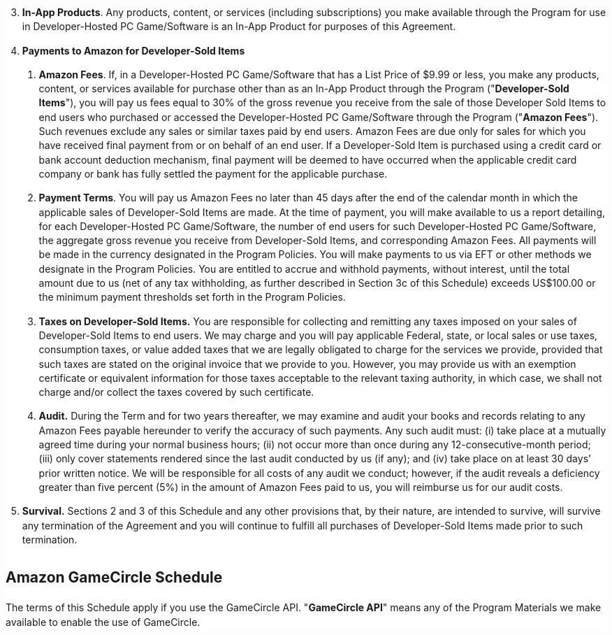 3. **In-App Products**. Any products, content, or services (including subscriptions) you make available through the Program for use in Developer-Hosted PC Game/Software is an In-App Product for purposes of this Agreement.
    
4. **Payments to Amazon for Developer-Sold Items**
    
    1. **Amazon Fees**. If, in a Developer-Hosted PC Game/Software that has a List Price of $9.99 or less, you make any products, content, or services available for purchase other than as an In-App Product through the Program ("**Developer-Sold Items**"), you will pay us fees equal to 30% of the gross revenue you receive from the sale of those Developer Sold Items to end users who purchased or accessed the Developer-Hosted PC Game/Software through the Program ("**Amazon Fees**"). Such revenues exclude any sales or similar taxes paid by end users. Amazon Fees are due only for sales for which you have received final payment from or on behalf of an end user. If a Developer-Sold Item is purchased using a credit card or bank account deduction mechanism, final payment will be deemed to have occurred when the applicable credit card company or bank has fully settled the payment for the applicable purchase.
        
    2. **Payment Terms**. You will pay us Amazon Fees no later than 45 days after the end of the calendar month in which the applicable sales of Developer-Sold Items are made. At the time of payment, you will make available to us a report detailing, for each Developer-Hosted PC Game/Software, the number of end users for such Developer-Hosted PC Game/Software, the aggregate gross revenue you receive from Developer-Sold Items, and corresponding Amazon Fees. All payments will be made in the currency designated in the Program Policies. You will make payments to us via EFT or other methods we designate in the Program Policies. You are entitled to accrue and withhold payments, without interest, until the total amount due to us (net of any tax withholding, as further described in Section 3c of this Schedule) exceeds US$100.00 or the minimum payment thresholds set forth in the Program Policies.
        
    3. **Taxes on Developer-Sold Items.** You are responsible for collecting and remitting any taxes imposed on your sales of Developer-Sold Items to end users. We may charge and you will pay applicable Federal, state, or local sales or use taxes, consumption taxes, or value added taxes that we are legally obligated to charge for the services we provide, provided that such taxes are stated on the original invoice that we provide to you. However, you may provide us with an exemption certificate or equivalent information for those taxes acceptable to the relevant taxing authority, in which case, we shall not charge and/or collect the taxes covered by such certificate.
        
    4. **Audit.** During the Term and for two years thereafter, we may examine and audit your books and records relating to any Amazon Fees payable hereunder to verify the accuracy of such payments. Any such audit must: (i) take place at a mutually agreed time during your normal business hours; (ii) not occur more than once during any 12-consecutive-month period; (iii) only cover statements rendered since the last audit conducted by us (if any); and (iv) take place on at least 30 days' prior written notice. We will be responsible for all costs of any audit we conduct; however, if the audit reveals a deficiency greater than five percent (5%) in the amount of Amazon Fees paid to us, you will reimburse us for our audit costs.
        
5. **Survival.** Sections 2 and 3 of this Schedule and any other provisions that, by their nature, are intended to survive, will survive any termination of the Agreement and you will continue to fulfill all purchases of Developer-Sold Items made prior to such termination.
    

Amazon GameCircle Schedule
--------------------------

The terms of this Schedule apply if you use the GameCircle API. "**GameCircle API**" means any of the Program Materials we make available to enable the use of GameCircle.
